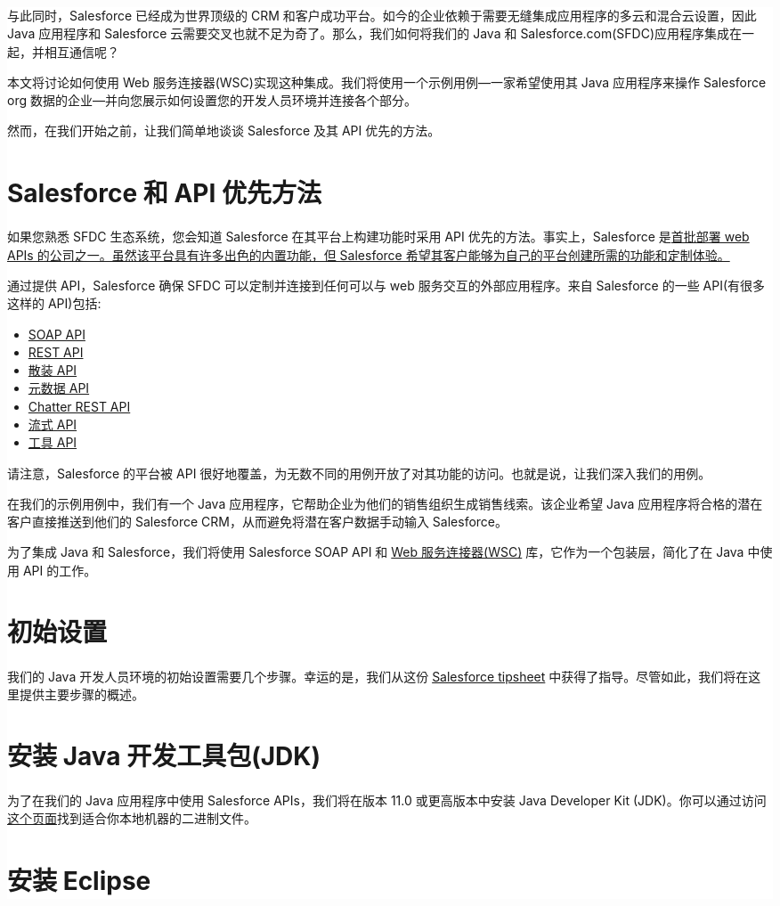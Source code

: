 与此同时，Salesforce 已经成为世界顶级的 CRM 和客户成功平台。如今的企业依赖于需要无缝集成应用程序的多云和混合云设置，因此 Java 应用程序和 Salesforce 云需要交叉也就不足为奇了。那么，我们如何将我们的 Java 和 Salesforce.com(SFDC)应用程序集成在一起，并相互通信呢？

本文将讨论如何使用 Web 服务连接器(WSC)实现这种集成。我们将使用一个示例用例—一家希望使用其 Java 应用程序来操作 Salesforce org 数据的企业—并向您展示如何设置您的开发人员环境并连接各个部分。

然而，在我们开始之前，让我们简单地谈谈 Salesforce 及其 API 优先的方法。

# Salesforce 和 API 优先方法

如果您熟悉 SFDC 生态系统，您会知道 Salesforce 在其平台上构建功能时采用 API 优先的方法。事实上，Salesforce 是[首批部署 web APIs 的公司之一。虽然该平台具有许多出色的内置功能，但 Salesforce 希望其客户能够为自己的平台创建所需的功能和定制体验。](https://www.google.com/url?q=https://blog.postman.com/intro-to-apis-history-of-apis&sa=D&source=docs&ust=1665513405618360&usg=AOvVaw1aHWllLUfwdN90JcxSUynU)

通过提供 API，Salesforce 确保 SFDC 可以定制并连接到任何可以与 web 服务交互的外部应用程序。来自 Salesforce 的一些 API(有很多这样的 API)包括:

*   [SOAP API](https://developer.salesforce.com/docs/atlas.en-us.api.meta/api/sforce_api_quickstart_intro.htm)
*   [REST API](https://developer.salesforce.com/docs/atlas.en-us.api_rest.meta/api_rest/intro_rest.htm)
*   [散装 API](https://developer.salesforce.com/docs/atlas.en-us.224.0.api_asynch.meta/api_asynch/asynch_api_intro.htm)
*   [元数据 API](https://developer.salesforce.com/docs/atlas.en-us.api_meta.meta/api_meta/meta_intro.htm)
*   [Chatter REST API](https://developer.salesforce.com/docs/atlas.en-us.216.0.chatterapi.meta/chatterapi/intro_what_is_chatter_connect.htm)
*   [流式 API](https://developer.salesforce.com/docs/atlas.en-us.api_streaming.meta/api_streaming/intro_stream.htm)
*   [工具 API](https://developer.salesforce.com/docs/atlas.en-us.api_tooling.meta/api_tooling/intro_api_tooling.htm)

请注意，Salesforce 的平台被 API 很好地覆盖，为无数不同的用例开放了对其功能的访问。也就是说，让我们深入我们的用例。

在我们的示例用例中，我们有一个 Java 应用程序，它帮助企业为他们的销售组织生成销售线索。该企业希望 Java 应用程序将合格的潜在客户直接推送到他们的 Salesforce CRM，从而避免将潜在客户数据手动输入 Salesforce。

为了集成 Java 和 Salesforce，我们将使用 Salesforce SOAP API 和 [Web 服务连接器(WSC)](https://github.com/forcedotcom/wsc) 库，它作为一个包装层，简化了在 Java 中使用 API 的工作。

# 初始设置

我们的 Java 开发人员环境的初始设置需要几个步骤。幸运的是，我们从这份 [Salesforce tipsheet](https://resources.docs.salesforce.com/latest/latest/en-us/sfdc/pdf/salesforce_developer_environment_tipsheet.pdf) 中获得了指导。尽管如此，我们将在这里提供主要步骤的概述。

# 安装 Java 开发工具包(JDK)

为了在我们的 Java 应用程序中使用 Salesforce APIs，我们将在版本 11.0 或更高版本中安装 Java Developer Kit (JDK)。你可以通过访问[这个页面](https://www.oracle.com/java/technologies/downloads/)找到适合你本地机器的二进制文件。

# 安装 Eclipse
